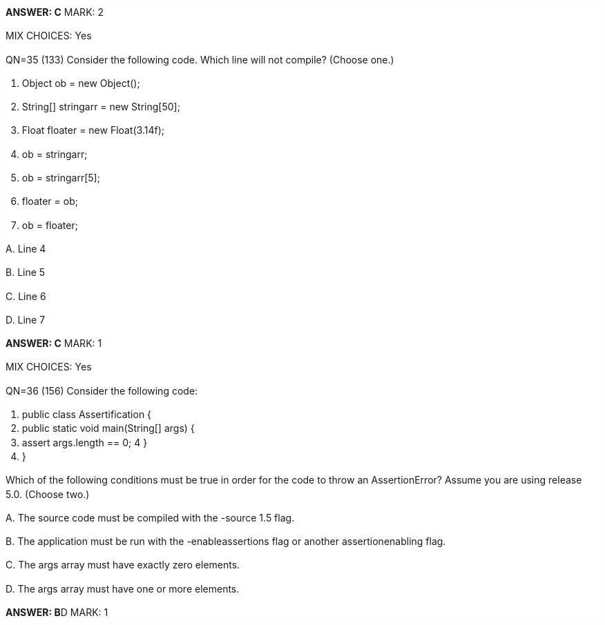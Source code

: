 **ANSWER: C**
MARK:
2

MIX
CHOICES:
Yes

QN=35 (133)
Consider the following code. Which line will not compile? (Choose one.)

1. Object ob = new Object();
2. String[] stringarr = new String[50];
3. Float floater = new Float(3.14f);
4. ob = stringarr;

5. ob = stringarr[5];
6. floater = ob;
7. ob = floater;

A. Line 4

B. Line 5

C. Line 6

D. Line 7

**ANSWER: C**
MARK:
1

MIX
CHOICES:
Yes

QN=36
(156)
Consider the following code:

1. public class Assertification {
2. public static void main(String[] args) {
3. assert args.length == 0;
   4 }
4. }

Which of the following conditions must be true in order for the code to throw an AssertionError?
Assume you are using release 5.0. (Choose two.)

A. The source code must be compiled with the -source 1.5 flag.

B. The application must be run with the -enableassertions flag or another
assertionenabling flag.

C. The args array must have exactly zero elements.

D. The args array must have one or more elements.

**ANSWER: B**D
MARK:
1
